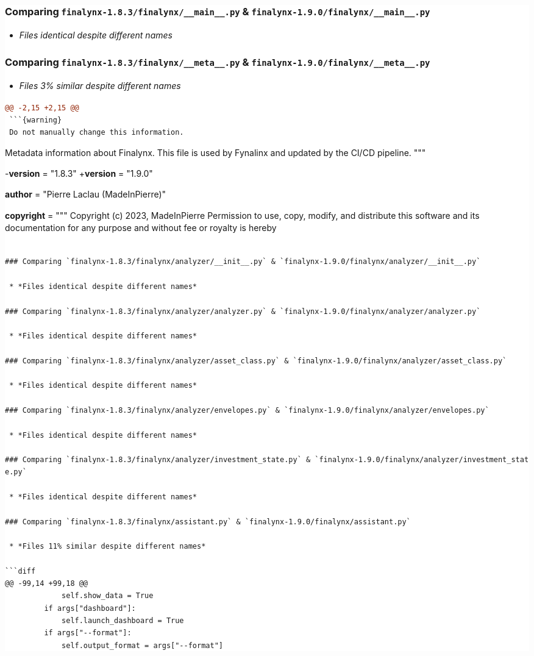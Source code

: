 ### Comparing `finalynx-1.8.3/finalynx/__main__.py` & `finalynx-1.9.0/finalynx/__main__.py`

 * *Files identical despite different names*

### Comparing `finalynx-1.8.3/finalynx/__meta__.py` & `finalynx-1.9.0/finalynx/__meta__.py`

 * *Files 3% similar despite different names*

```diff
@@ -2,15 +2,15 @@
 ```{warning}
 Do not manually change this information.
 ```
 
 Metadata information about Finalynx. This file is used by Fynalinx and updated by the CI/CD pipeline.
 """
 
-__version__ = "1.8.3"
+__version__ = "1.9.0"
 
 __author__ = "Pierre Laclau (MadeInPierre)"
 
 __copyright__ = """
 Copyright (c) 2023, MadeInPierre
 Permission to use, copy, modify, and distribute this software and its
 documentation for any purpose and without fee or royalty is hereby
```

### Comparing `finalynx-1.8.3/finalynx/analyzer/__init__.py` & `finalynx-1.9.0/finalynx/analyzer/__init__.py`

 * *Files identical despite different names*

### Comparing `finalynx-1.8.3/finalynx/analyzer/analyzer.py` & `finalynx-1.9.0/finalynx/analyzer/analyzer.py`

 * *Files identical despite different names*

### Comparing `finalynx-1.8.3/finalynx/analyzer/asset_class.py` & `finalynx-1.9.0/finalynx/analyzer/asset_class.py`

 * *Files identical despite different names*

### Comparing `finalynx-1.8.3/finalynx/analyzer/envelopes.py` & `finalynx-1.9.0/finalynx/analyzer/envelopes.py`

 * *Files identical despite different names*

### Comparing `finalynx-1.8.3/finalynx/analyzer/investment_state.py` & `finalynx-1.9.0/finalynx/analyzer/investment_state.py`

 * *Files identical despite different names*

### Comparing `finalynx-1.8.3/finalynx/assistant.py` & `finalynx-1.9.0/finalynx/assistant.py`

 * *Files 11% similar despite different names*

```diff
@@ -99,14 +99,18 @@
             self.show_data = True
         if args["dashboard"]:
             self.launch_dashboard = True
         if args["--format"]:
             self.output_format = args["--format"]
```